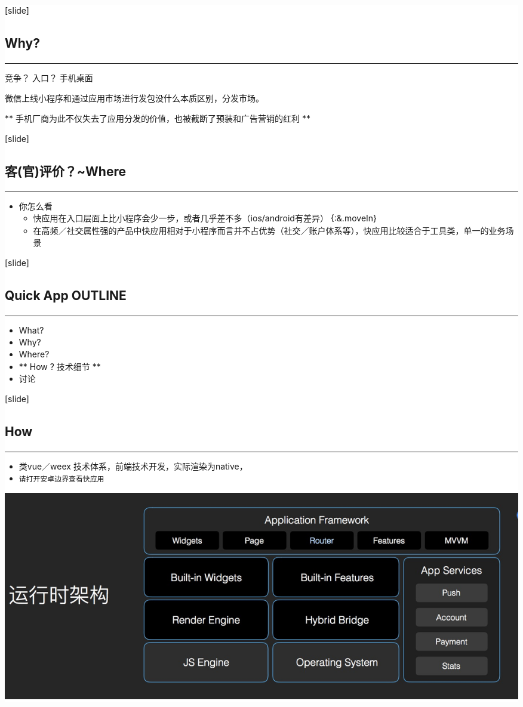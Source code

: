 [slide]
## Why?
----

竞争？ 入口？ 手机桌面

微信上线小程序和通过应用市场进行发包没什么本质区别，分发市场。

** 手机厂商为此不仅失去了应用分发的价值，也被截断了预装和广告营销的红利 **

[slide]

## 客(官)评价？~Where
---

* 你怎么看
    * 快应用在入口层面上比小程序会少一步，或者几乎差不多（ios/android有差异） {:&.moveIn}
    * 在高频／社交属性强的产品中快应用相对于小程序而言并不占优势（社交／账户体系等），快应用比较适合于工具类，单一的业务场景

[slide]
## Quick App OUTLINE
----
* What?
* Why?
* Where?
* ** How ? 技术细节 **
* 讨论


[slide]
## How
----

- 类vue／weex 技术体系，前端技术开发，实际渲染为native，
- `请打开安卓边界查看快应用`
<img src="/image/run-time.jpeg">
